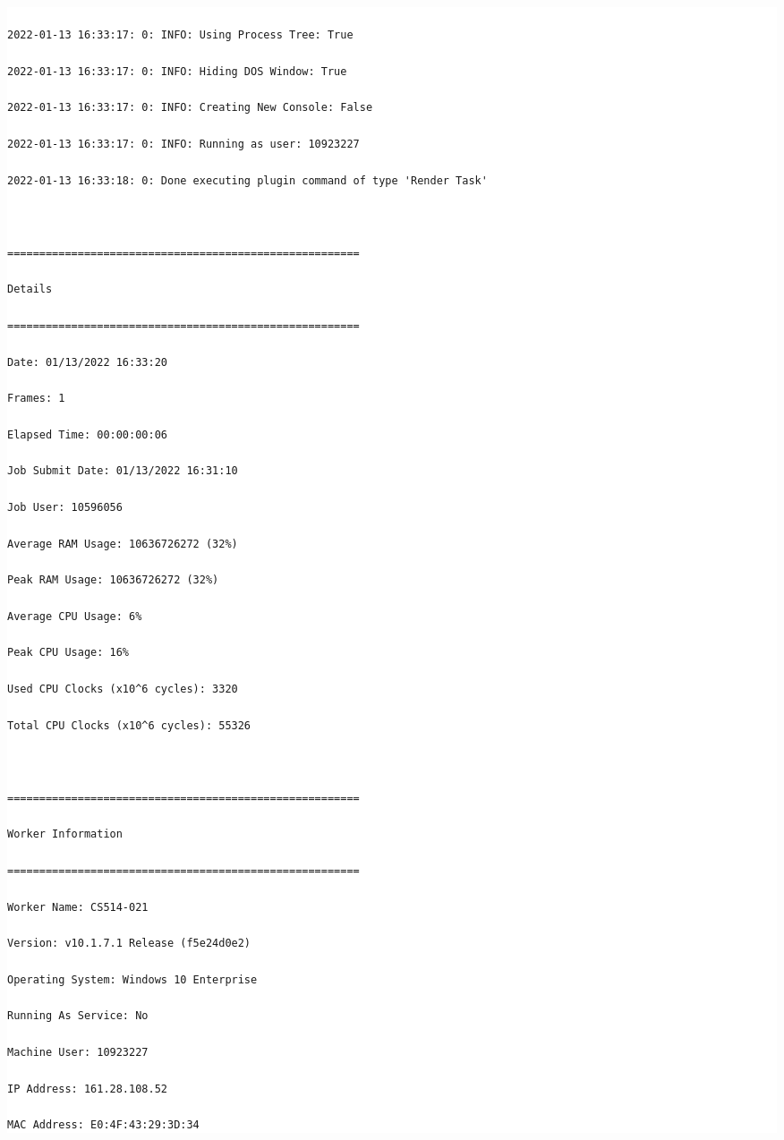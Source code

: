 ```

2022-01-13 16:33:17: 0: INFO: Using Process Tree: True

2022-01-13 16:33:17: 0: INFO: Hiding DOS Window: True

2022-01-13 16:33:17: 0: INFO: Creating New Console: False

2022-01-13 16:33:17: 0: INFO: Running as user: 10923227

2022-01-13 16:33:18: 0: Done executing plugin command of type 'Render Task'

  

=======================================================

Details

=======================================================

Date: 01/13/2022 16:33:20

Frames: 1

Elapsed Time: 00:00:00:06

Job Submit Date: 01/13/2022 16:31:10

Job User: 10596056

Average RAM Usage: 10636726272 (32%)

Peak RAM Usage: 10636726272 (32%)

Average CPU Usage: 6%

Peak CPU Usage: 16%

Used CPU Clocks (x10^6 cycles): 3320

Total CPU Clocks (x10^6 cycles): 55326

  

=======================================================

Worker Information

=======================================================

Worker Name: CS514-021

Version: v10.1.7.1 Release (f5e24d0e2)

Operating System: Windows 10 Enterprise

Running As Service: No

Machine User: 10923227

IP Address: 161.28.108.52

MAC Address: E0:4F:43:29:3D:34

```